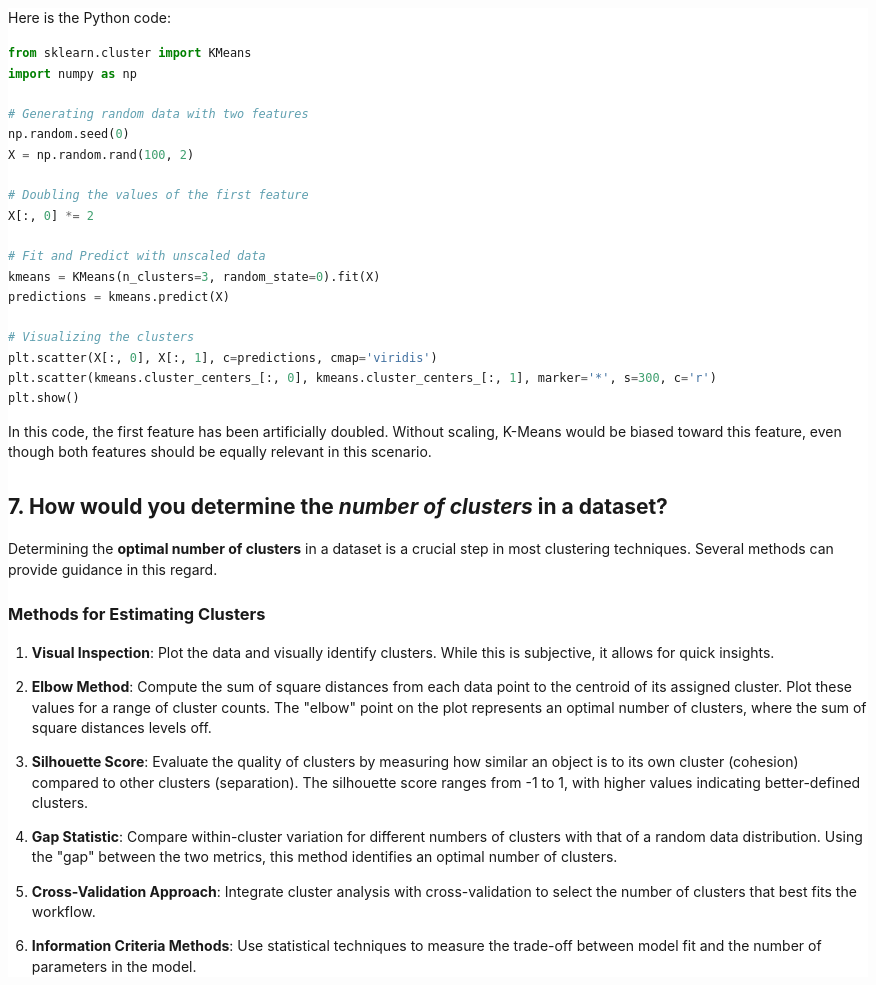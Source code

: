 Here is the Python code:

```python
from sklearn.cluster import KMeans
import numpy as np

# Generating random data with two features
np.random.seed(0)
X = np.random.rand(100, 2)

# Doubling the values of the first feature
X[:, 0] *= 2

# Fit and Predict with unscaled data
kmeans = KMeans(n_clusters=3, random_state=0).fit(X)
predictions = kmeans.predict(X)

# Visualizing the clusters
plt.scatter(X[:, 0], X[:, 1], c=predictions, cmap='viridis')
plt.scatter(kmeans.cluster_centers_[:, 0], kmeans.cluster_centers_[:, 1], marker='*', s=300, c='r')
plt.show()
```

In this code, the first feature has been artificially doubled. Without scaling, K-Means would be biased toward this feature, even though both features should be equally relevant in this scenario.
<br>

## 7. How would you determine the _number of clusters_ in a dataset?

Determining the **optimal number of clusters** in a dataset is a crucial step in most clustering techniques. Several methods can provide guidance in this regard.

### Methods for Estimating Clusters

1. **Visual Inspection**: Plot the data and visually identify clusters. While this is subjective, it allows for quick insights.

2. **Elbow Method**: Compute the sum of square distances from each data point to the centroid of its assigned cluster. Plot these values for a range of cluster counts. The "elbow" point on the plot represents an optimal number of clusters, where the sum of square distances levels off.

3. **Silhouette Score**: Evaluate the quality of clusters by measuring how similar an object is to its own cluster (cohesion) compared to other clusters (separation). The silhouette score ranges from -1 to 1, with higher values indicating better-defined clusters.

4. **Gap Statistic**: Compare within-cluster variation for different numbers of clusters with that of a random data distribution. Using the "gap" between the two metrics, this method identifies an optimal number of clusters.

5. **Cross-Validation Approach**: Integrate cluster analysis with cross-validation to select the number of clusters that best fits the workflow.

6. **Information Criteria Methods**: Use statistical techniques to measure the trade-off between model fit and the number of parameters in the model.
